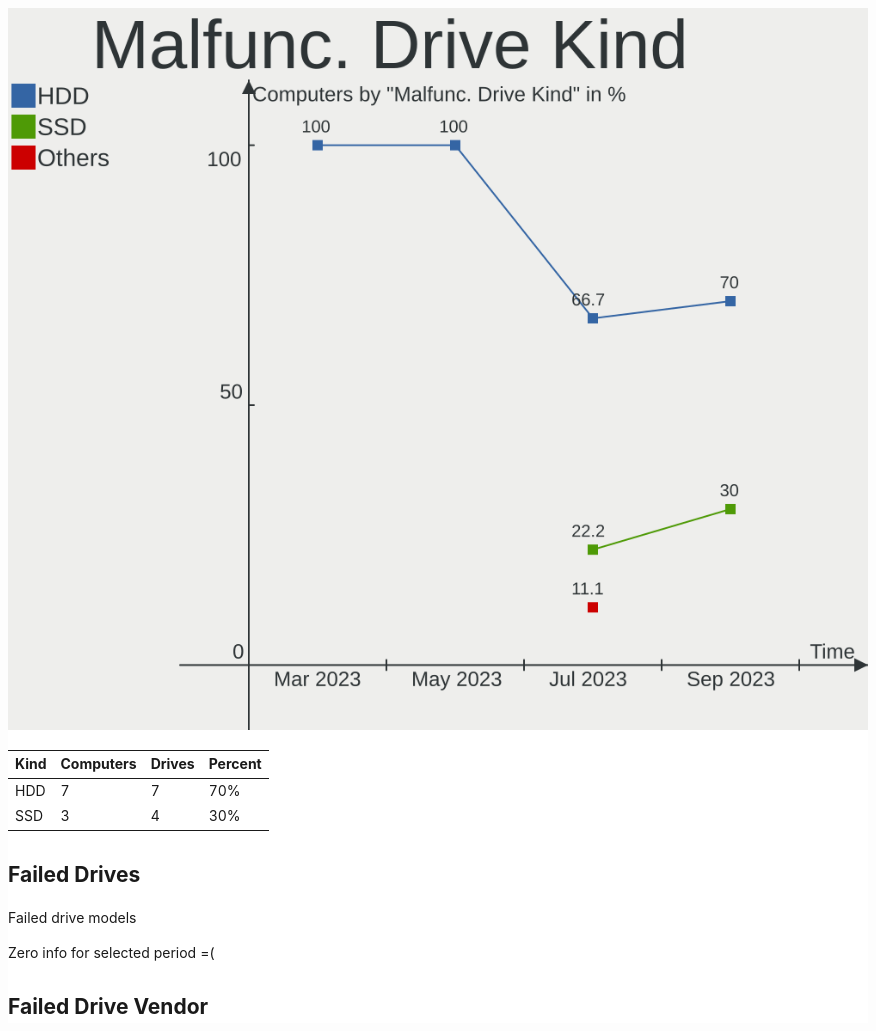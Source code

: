 ![Malfunc. Drive Kind](./images/line_chart/drive_malfunc_kind.svg)

| Kind | Computers | Drives | Percent |
|------|-----------|--------|---------|
| HDD  | 7         | 7      | 70%     |
| SSD  | 3         | 4      | 30%     |

Failed Drives
-------------

Failed drive models

Zero info for selected period =(

Failed Drive Vendor
-------------------
